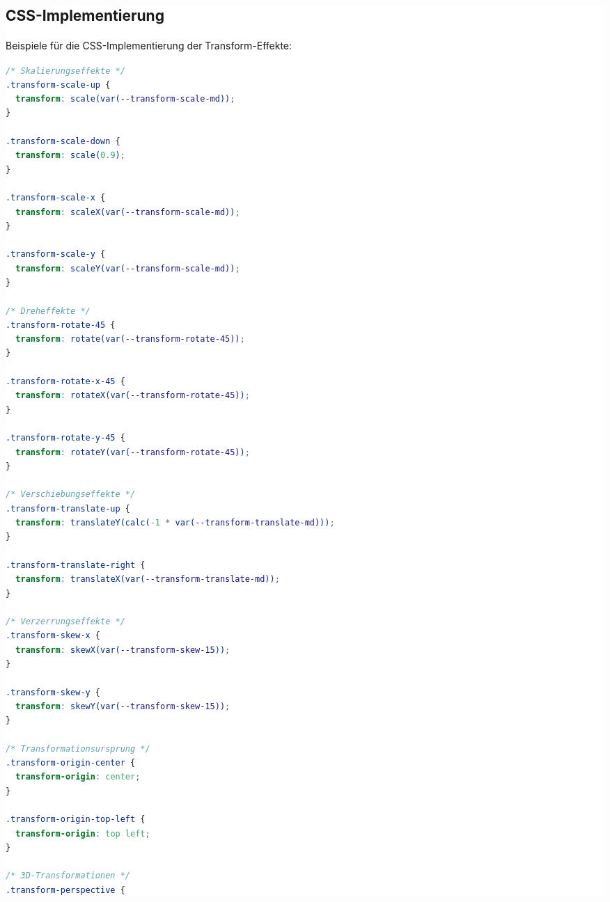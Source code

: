 ## CSS-Implementierung

Beispiele für die CSS-Implementierung der Transform-Effekte:

```css
/* Skalierungseffekte */
.transform-scale-up {
  transform: scale(var(--transform-scale-md));
}

.transform-scale-down {
  transform: scale(0.9);
}

.transform-scale-x {
  transform: scaleX(var(--transform-scale-md));
}

.transform-scale-y {
  transform: scaleY(var(--transform-scale-md));
}

/* Dreheffekte */
.transform-rotate-45 {
  transform: rotate(var(--transform-rotate-45));
}

.transform-rotate-x-45 {
  transform: rotateX(var(--transform-rotate-45));
}

.transform-rotate-y-45 {
  transform: rotateY(var(--transform-rotate-45));
}

/* Verschiebungseffekte */
.transform-translate-up {
  transform: translateY(calc(-1 * var(--transform-translate-md)));
}

.transform-translate-right {
  transform: translateX(var(--transform-translate-md));
}

/* Verzerrungseffekte */
.transform-skew-x {
  transform: skewX(var(--transform-skew-15));
}

.transform-skew-y {
  transform: skewY(var(--transform-skew-15));
}

/* Transformationsursprung */
.transform-origin-center {
  transform-origin: center;
}

.transform-origin-top-left {
  transform-origin: top left;
}

/* 3D-Transformationen */
.transform-perspective {
```